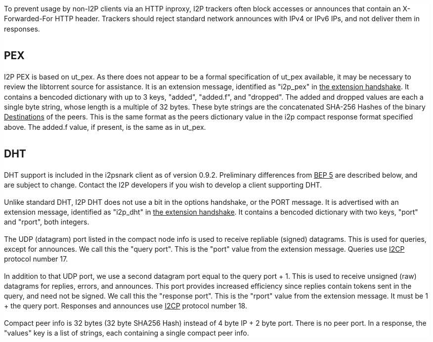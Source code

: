 To prevent usage by non-I2P clients via an HTTP inproxy, I2P trackers
often block accesses or announces that contain an X-Forwarded-For HTTP
header. Trackers should reject standard network announces with IPv4 or
IPv6 IPs, and not deliver them in responses.

## PEX

I2P PEX is based on ut_pex. As there does not appear to be a formal
specification of ut_pex available, it may be necessary to review the
libtorrent source for assistance. It is an extension message, identified
as \"i2p_pex\" in [the extension
handshake](http://www.bittorrent.org/beps/bep_0010.html). It contains a
bencoded dictionary with up to 3 keys, \"added\", \"added.f\", and
\"dropped\". The added and dropped values are each a single byte string,
whose length is a multiple of 32 bytes. These byte strings are the
concatenated SHA-256 Hashes of the binary
[Destinations](#struct_Destination) of
the peers. This is the same format as the peers dictionary value in the
i2p compact response format specified above. The added.f value, if
present, is the same as in ut_pex.

## DHT

DHT support is included in the i2psnark client as of version 0.9.2.
Preliminary differences from [BEP
5](http://www.bittorrent.org/beps/bep_0005.html) are described below,
and are subject to change. Contact the I2P developers if you wish to
develop a client supporting DHT.

Unlike standard DHT, I2P DHT does not use a bit in the options
handshake, or the PORT message. It is advertised with an extension
message, identified as \"i2p_dht\" in [the extension
handshake](http://www.bittorrent.org/beps/bep_0010.html). It contains a
bencoded dictionary with two keys, \"port\" and \"rport\", both
integers.



The UDP (datagram) port listed in the compact node info is used to
receive repliable (signed) datagrams. This is used for queries, except
for announces. We call this the \"query port\". This is the \"port\"
value from the extension message. Queries use
[I2CP]() protocol number 17.

In addition to that UDP port, we use a second datagram port equal to the
query port + 1. This is used to receive unsigned (raw) datagrams for
replies, errors, and announces. This port provides increased efficiency
since replies contain tokens sent in the query, and need not be signed.
We call this the \"response port\". This is the \"rport\" value from the
extension message. It must be 1 + the query port. Responses and
announces use [I2CP]() protocol number 18.

Compact peer info is 32 bytes (32 byte SHA256 Hash) instead of 4 byte
IP + 2 byte port. There is no peer port. In a response, the \"values\"
key is a list of strings, each containing a single compact peer info.
